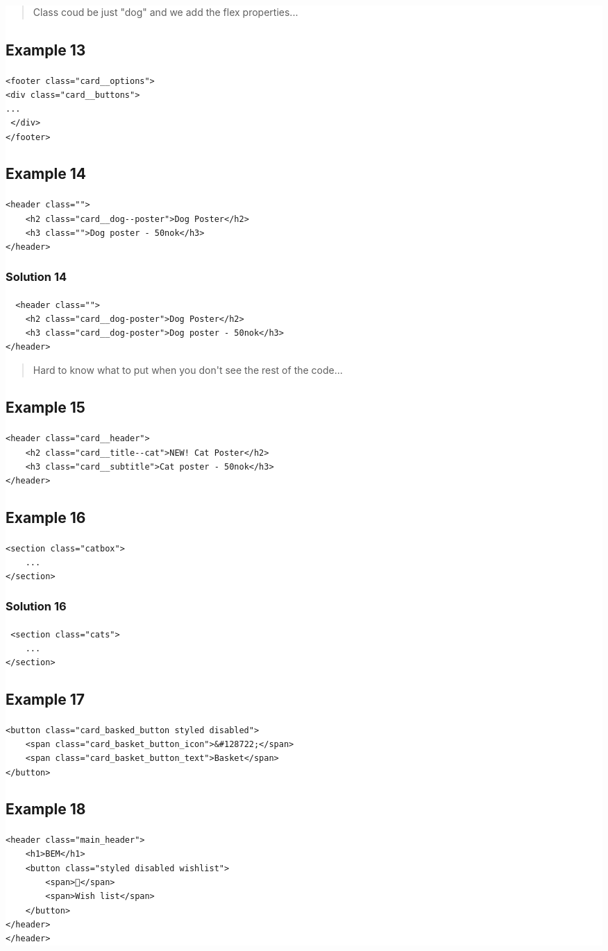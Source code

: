 > Class coud be just "dog" and we add the flex properties...


## Example 13
    <footer class="card__options">
    <div class="card__buttons">
    ...
     </div>
    </footer>


## Example 14
    <header class="">
        <h2 class="card__dog--poster">Dog Poster</h2>
        <h3 class="">Dog poster - 50nok</h3>
    </header>

### Solution 14
      <header class="">
        <h2 class="card__dog-poster">Dog Poster</h2>
        <h3 class="card__dog-poster">Dog poster - 50nok</h3>
    </header>

> Hard to know what to put when you don't see the rest of the code...

## Example 15
    <header class="card__header">
        <h2 class="card__title--cat">NEW! Cat Poster</h2>
        <h3 class="card__subtitle">Cat poster - 50nok</h3>
    </header>

## Example 16
    <section class="catbox">
        ...
    </section>

### Solution 16
     <section class="cats">
        ...
    </section>

## Example 17
    <button class="card_basked_button styled disabled">
        <span class="card_basket_button_icon">&#128722;</span>
        <span class="card_basket_button_text">Basket</span>
    </button>

## Example 18
    <header class="main_header">
        <h1>BEM</h1>
        <button class="styled disabled wishlist">
            <span>🚀</span>
            <span>Wish list</span>
        </button>
    </header>
    </header>
